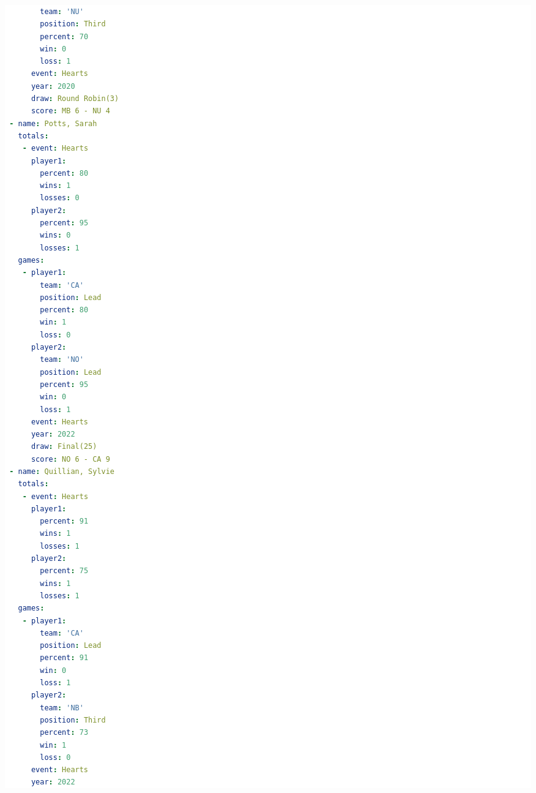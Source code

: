 ```yaml
        team: 'NU'
        position: Third
        percent: 70
        win: 0
        loss: 1
      event: Hearts
      year: 2020
      draw: Round Robin(3)
      score: MB 6 - NU 4
 - name: Potts, Sarah
   totals:
    - event: Hearts
      player1:
        percent: 80
        wins: 1
        losses: 0
      player2:
        percent: 95
        wins: 0
        losses: 1
   games:
    - player1:
        team: 'CA'
        position: Lead
        percent: 80
        win: 1
        loss: 0
      player2:
        team: 'NO'
        position: Lead
        percent: 95
        win: 0
        loss: 1
      event: Hearts
      year: 2022
      draw: Final(25)
      score: NO 6 - CA 9
 - name: Quillian, Sylvie
   totals:
    - event: Hearts
      player1:
        percent: 91
        wins: 1
        losses: 1
      player2:
        percent: 75
        wins: 1
        losses: 1
   games:
    - player1:
        team: 'CA'
        position: Lead
        percent: 91
        win: 0
        loss: 1
      player2:
        team: 'NB'
        position: Third
        percent: 73
        win: 1
        loss: 0
      event: Hearts
      year: 2022
```